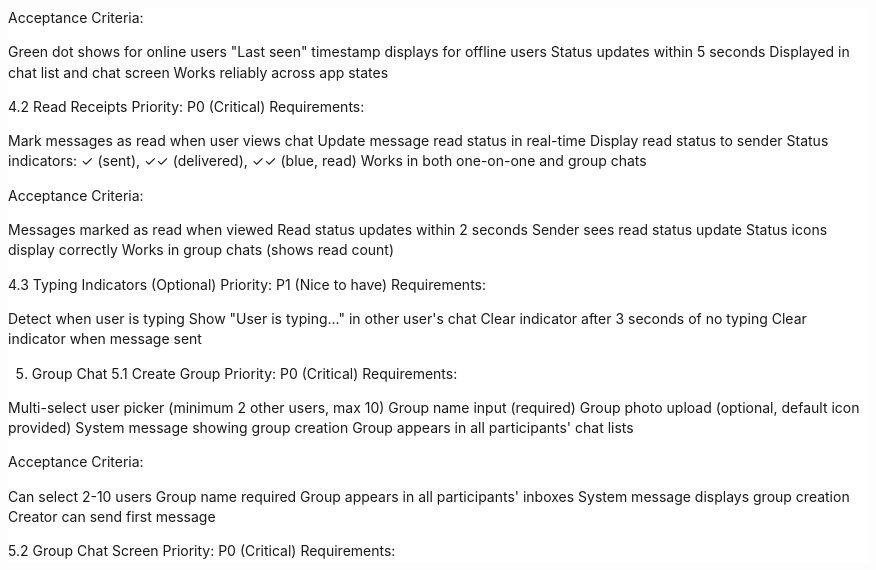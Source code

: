 Acceptance Criteria:

Green dot shows for online users
"Last seen" timestamp displays for offline users
Status updates within 5 seconds
Displayed in chat list and chat screen
Works reliably across app states

4.2 Read Receipts
Priority: P0 (Critical)
Requirements:

Mark messages as read when user views chat
Update message read status in real-time
Display read status to sender
Status indicators: ✓ (sent), ✓✓ (delivered), ✓✓ (blue, read)
Works in both one-on-one and group chats

Acceptance Criteria:

Messages marked as read when viewed
Read status updates within 2 seconds
Sender sees read status update
Status icons display correctly
Works in group chats (shows read count)

4.3 Typing Indicators (Optional)
Priority: P1 (Nice to have)
Requirements:

Detect when user is typing
Show "User is typing..." in other user's chat
Clear indicator after 3 seconds of no typing
Clear indicator when message sent

5. Group Chat
   5.1 Create Group
   Priority: P0 (Critical)
   Requirements:

Multi-select user picker (minimum 2 other users, max 10)
Group name input (required)
Group photo upload (optional, default icon provided)
System message showing group creation
Group appears in all participants' chat lists

Acceptance Criteria:

Can select 2-10 users
Group name required
Group appears in all participants' inboxes
System message displays group creation
Creator can send first message

5.2 Group Chat Screen
Priority: P0 (Critical)
Requirements:

